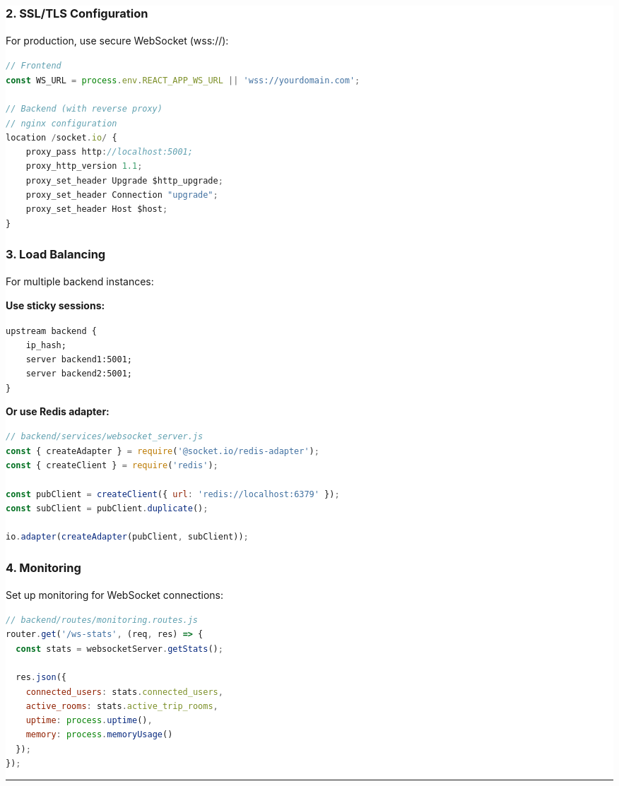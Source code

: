 ### 2. SSL/TLS Configuration

For production, use secure WebSocket (wss://):

```typescript
// Frontend
const WS_URL = process.env.REACT_APP_WS_URL || 'wss://yourdomain.com';

// Backend (with reverse proxy)
// nginx configuration
location /socket.io/ {
    proxy_pass http://localhost:5001;
    proxy_http_version 1.1;
    proxy_set_header Upgrade $http_upgrade;
    proxy_set_header Connection "upgrade";
    proxy_set_header Host $host;
}
```

### 3. Load Balancing

For multiple backend instances:

**Use sticky sessions:**
```nginx
upstream backend {
    ip_hash;
    server backend1:5001;
    server backend2:5001;
}
```

**Or use Redis adapter:**
```javascript
// backend/services/websocket_server.js
const { createAdapter } = require('@socket.io/redis-adapter');
const { createClient } = require('redis');

const pubClient = createClient({ url: 'redis://localhost:6379' });
const subClient = pubClient.duplicate();

io.adapter(createAdapter(pubClient, subClient));
```

### 4. Monitoring

Set up monitoring for WebSocket connections:

```javascript
// backend/routes/monitoring.routes.js
router.get('/ws-stats', (req, res) => {
  const stats = websocketServer.getStats();
  
  res.json({
    connected_users: stats.connected_users,
    active_rooms: stats.active_trip_rooms,
    uptime: process.uptime(),
    memory: process.memoryUsage()
  });
});
```

---